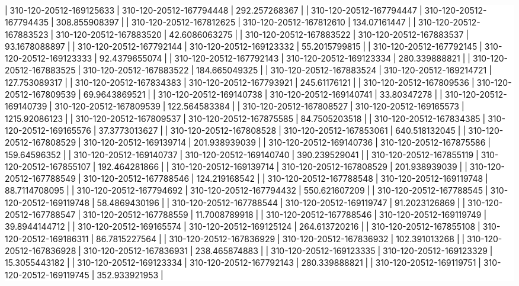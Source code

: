 | 310-120-20512-169125633 | 310-120-20512-167794448 | 292.257268367 |
| 310-120-20512-167794447 | 310-120-20512-167794435 | 308.855908397 |
| 310-120-20512-167812625 | 310-120-20512-167812610 | 134.07161447 |
| 310-120-20512-167883523 | 310-120-20512-167883520 | 42.6086063275 |
| 310-120-20512-167883522 | 310-120-20512-167883537 | 93.1678088897 |
| 310-120-20512-167792144 | 310-120-20512-169123332 | 55.2015799815 |
| 310-120-20512-167792145 | 310-120-20512-169123333 | 92.4379655074 |
| 310-120-20512-167792143 | 310-120-20512-169123334 | 280.339888821 |
| 310-120-20512-167883525 | 310-120-20512-167883522 | 184.665049325 |
| 310-120-20512-167883524 | 310-120-20512-169214721 | 127.753089317 |
| 310-120-20512-167834383 | 310-120-20512-167793921 | 245.61176121 |
| 310-120-20512-167809536 | 310-120-20512-167809539 | 69.9643869521 |
| 310-120-20512-169140738 | 310-120-20512-169140741 | 33.80347278 |
| 310-120-20512-169140739 | 310-120-20512-167809539 | 122.564583384 |
| 310-120-20512-167808527 | 310-120-20512-169165573 | 1215.92086123 |
| 310-120-20512-167809537 | 310-120-20512-167875585 | 84.7505203518 |
| 310-120-20512-167834385 | 310-120-20512-169165576 | 37.3773013627 |
| 310-120-20512-167808528 | 310-120-20512-167853061 | 640.518132045 |
| 310-120-20512-167808529 | 310-120-20512-169139714 | 201.938939039 |
| 310-120-20512-169140736 | 310-120-20512-167875586 | 159.64596352 |
| 310-120-20512-169140737 | 310-120-20512-169140740 | 390.239529041 |
| 310-120-20512-167855119 | 310-120-20512-167855107 | 192.464281866 |
| 310-120-20512-169139714 | 310-120-20512-167808529 | 201.938939039 |
| 310-120-20512-167788549 | 310-120-20512-167788546 | 124.219168542 |
| 310-120-20512-167788548 | 310-120-20512-169119748 | 88.7114708095 |
| 310-120-20512-167794692 | 310-120-20512-167794432 | 550.621607209 |
| 310-120-20512-167788545 | 310-120-20512-169119748 | 58.4869430196 |
| 310-120-20512-167788544 | 310-120-20512-169119747 | 91.2023126869 |
| 310-120-20512-167788547 | 310-120-20512-167788559 | 11.7008789918 |
| 310-120-20512-167788546 | 310-120-20512-169119749 | 39.8944144712 |
| 310-120-20512-169165574 | 310-120-20512-169125124 | 264.613720216 |
| 310-120-20512-167855108 | 310-120-20512-169186311 | 86.7815227564 |
| 310-120-20512-167836929 | 310-120-20512-167836932 | 102.391013268 |
| 310-120-20512-167836928 | 310-120-20512-167836931 | 238.465874883 |
| 310-120-20512-169123335 | 310-120-20512-169123329 | 15.3055443182 |
| 310-120-20512-169123334 | 310-120-20512-167792143 | 280.339888821 |
| 310-120-20512-169119751 | 310-120-20512-169119745 | 352.933921953 |